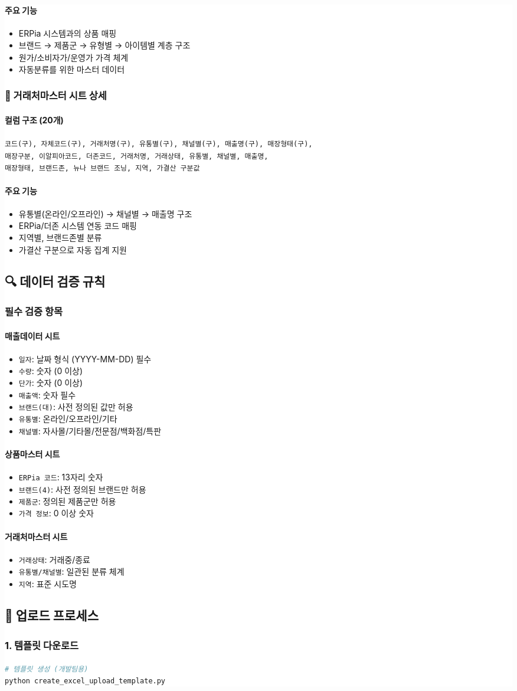 #### 주요 기능
- ERPia 시스템과의 상품 매핑
- 브랜드 → 제품군 → 유형별 → 아이템별 계층 구조
- 원가/소비자가/운영가 가격 체계
- 자동분류를 위한 마스터 데이터

### 🏢 거래처마스터 시트 상세

#### 컬럼 구조 (20개)
```
코드(구), 자체코드(구), 거래처명(구), 유통별(구), 채널별(구), 매출명(구), 매장형태(구),
매장구분, 이알피아코드, 더존코드, 거래처명, 거래상태, 유통별, 채널별, 매출명,
매장형태, 브랜드존, 뉴나 브랜드 조닝, 지역, 가결산 구분값
```

#### 주요 기능
- 유통별(온라인/오프라인) → 채널별 → 매출명 구조
- ERPia/더존 시스템 연동 코드 매핑
- 지역별, 브랜드존별 분류
- 가결산 구분으로 자동 집계 지원

## 🔍 데이터 검증 규칙

### 필수 검증 항목

#### 매출데이터 시트
- `일자`: 날짜 형식 (YYYY-MM-DD) 필수
- `수량`: 숫자 (0 이상)
- `단가`: 숫자 (0 이상)
- `매출액`: 숫자 필수
- `브랜드(대)`: 사전 정의된 값만 허용
- `유통별`: 온라인/오프라인/기타
- `채널별`: 자사몰/기타몰/전문점/백화점/특판

#### 상품마스터 시트
- `ERPia 코드`: 13자리 숫자
- `브랜드(4)`: 사전 정의된 브랜드만 허용
- `제품군`: 정의된 제품군만 허용
- `가격 정보`: 0 이상 숫자

#### 거래처마스터 시트
- `거래상태`: 거래중/종료
- `유통별/채널별`: 일관된 분류 체계
- `지역`: 표준 시도명

## 🚀 업로드 프로세스

### 1. 템플릿 다운로드
```bash
# 템플릿 생성 (개발팀용)
python create_excel_upload_template.py
```
